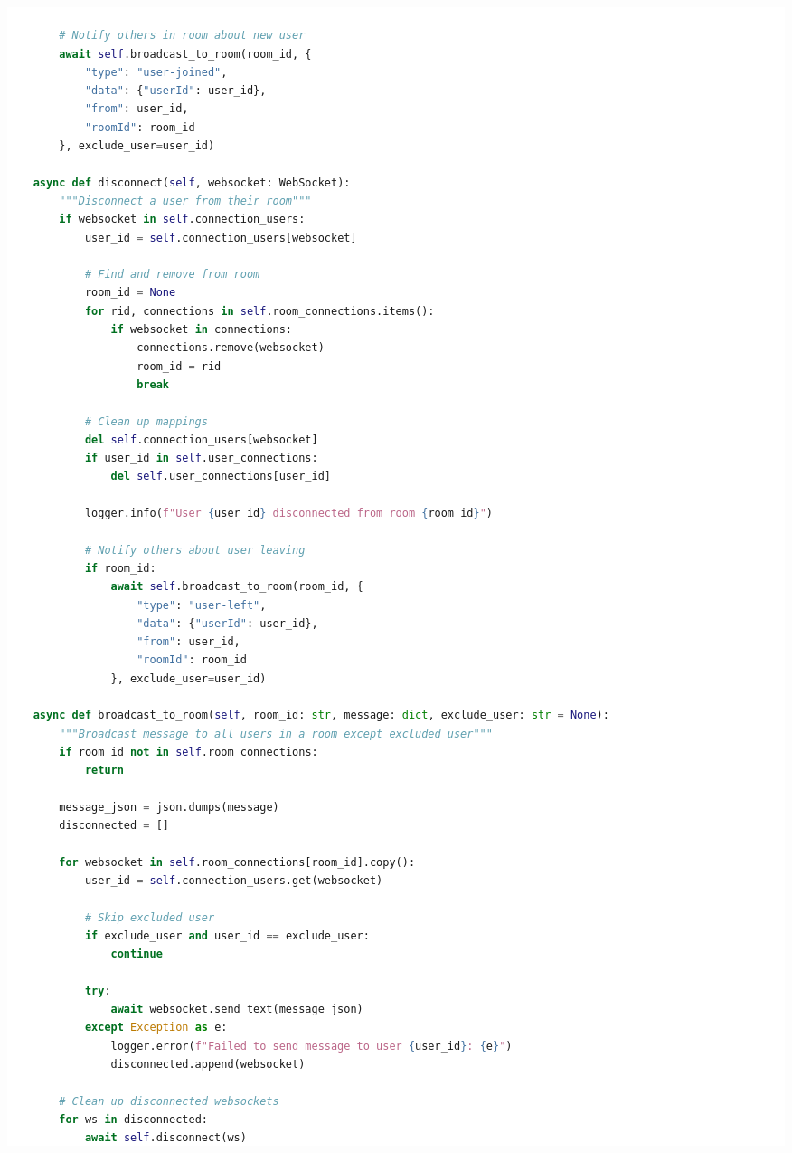 ```python
        
        # Notify others in room about new user
        await self.broadcast_to_room(room_id, {
            "type": "user-joined",
            "data": {"userId": user_id},
            "from": user_id,
            "roomId": room_id
        }, exclude_user=user_id)

    async def disconnect(self, websocket: WebSocket):
        """Disconnect a user from their room"""
        if websocket in self.connection_users:
            user_id = self.connection_users[websocket]
            
            # Find and remove from room
            room_id = None
            for rid, connections in self.room_connections.items():
                if websocket in connections:
                    connections.remove(websocket)
                    room_id = rid
                    break
            
            # Clean up mappings
            del self.connection_users[websocket]
            if user_id in self.user_connections:
                del self.user_connections[user_id]
            
            logger.info(f"User {user_id} disconnected from room {room_id}")
            
            # Notify others about user leaving
            if room_id:
                await self.broadcast_to_room(room_id, {
                    "type": "user-left",
                    "data": {"userId": user_id},
                    "from": user_id,
                    "roomId": room_id
                }, exclude_user=user_id)

    async def broadcast_to_room(self, room_id: str, message: dict, exclude_user: str = None):
        """Broadcast message to all users in a room except excluded user"""
        if room_id not in self.room_connections:
            return
        
        message_json = json.dumps(message)
        disconnected = []
        
        for websocket in self.room_connections[room_id].copy():
            user_id = self.connection_users.get(websocket)
            
            # Skip excluded user
            if exclude_user and user_id == exclude_user:
                continue
                
            try:
                await websocket.send_text(message_json)
            except Exception as e:
                logger.error(f"Failed to send message to user {user_id}: {e}")
                disconnected.append(websocket)
        
        # Clean up disconnected websockets
        for ws in disconnected:
            await self.disconnect(ws)

```